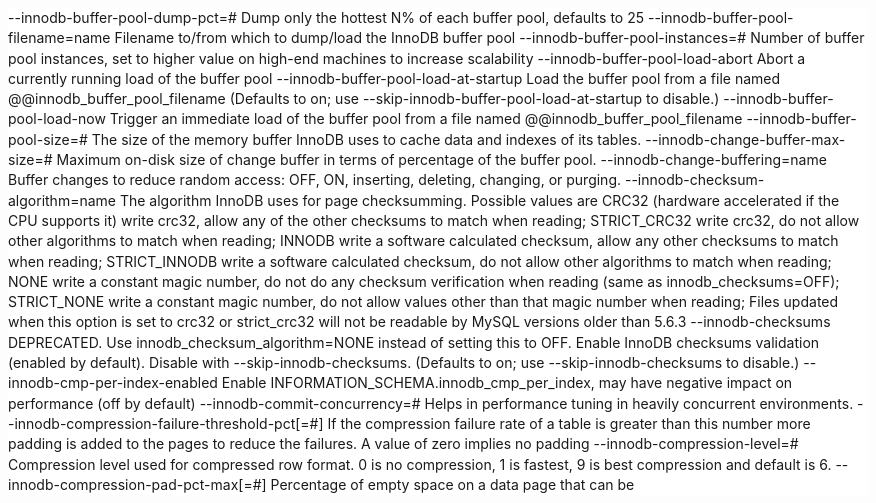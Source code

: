   --innodb-buffer-pool-dump-pct=# 
                      Dump only the hottest N% of each buffer pool, defaults to
                      25
  --innodb-buffer-pool-filename=name 
                      Filename to/from which to dump/load the InnoDB buffer
                      pool
  --innodb-buffer-pool-instances=# 
                      Number of buffer pool instances, set to higher value on
                      high-end machines to increase scalability
  --innodb-buffer-pool-load-abort 
                      Abort a currently running load of the buffer pool
  --innodb-buffer-pool-load-at-startup 
                      Load the buffer pool from a file named
                      @@innodb_buffer_pool_filename
                      (Defaults to on; use --skip-innodb-buffer-pool-load-at-startup to disable.)
  --innodb-buffer-pool-load-now 
                      Trigger an immediate load of the buffer pool from a file
                      named @@innodb_buffer_pool_filename
  --innodb-buffer-pool-size=# 
                      The size of the memory buffer InnoDB uses to cache data
                      and indexes of its tables.
  --innodb-change-buffer-max-size=# 
                      Maximum on-disk size of change buffer in terms of
                      percentage of the buffer pool.
  --innodb-change-buffering=name 
                      Buffer changes to reduce random access: OFF, ON,
                      inserting, deleting, changing, or purging.
  --innodb-checksum-algorithm=name 
                      The algorithm InnoDB uses for page checksumming. Possible
                      values are CRC32 (hardware accelerated if the CPU
                      supports it) write crc32, allow any of the other
                      checksums to match when reading; STRICT_CRC32 write
                      crc32, do not allow other algorithms to match when
                      reading; INNODB write a software calculated checksum,
                      allow any other checksums to match when reading;
                      STRICT_INNODB write a software calculated checksum, do
                      not allow other algorithms to match when reading; NONE
                      write a constant magic number, do not do any checksum
                      verification when reading (same as innodb_checksums=OFF);
                      STRICT_NONE write a constant magic number, do not allow
                      values other than that magic number when reading; Files
                      updated when this option is set to crc32 or strict_crc32
                      will not be readable by MySQL versions older than 5.6.3
  --innodb-checksums  DEPRECATED. Use innodb_checksum_algorithm=NONE instead of
                      setting this to OFF. Enable InnoDB checksums validation
                      (enabled by default). Disable with
                      --skip-innodb-checksums.
                      (Defaults to on; use --skip-innodb-checksums to disable.)
  --innodb-cmp-per-index-enabled 
                      Enable INFORMATION_SCHEMA.innodb_cmp_per_index, may have
                      negative impact on performance (off by default)
  --innodb-commit-concurrency=# 
                      Helps in performance tuning in heavily concurrent
                      environments.
  --innodb-compression-failure-threshold-pct[=#] 
                      If the compression failure rate of a table is greater
                      than this number more padding is added to the pages to
                      reduce the failures. A value of zero implies no padding
  --innodb-compression-level=# 
                      Compression level used for compressed row format.  0 is
                      no compression, 1 is fastest, 9 is best compression and
                      default is 6.
  --innodb-compression-pad-pct-max[=#] 
                      Percentage of empty space on a data page that can be